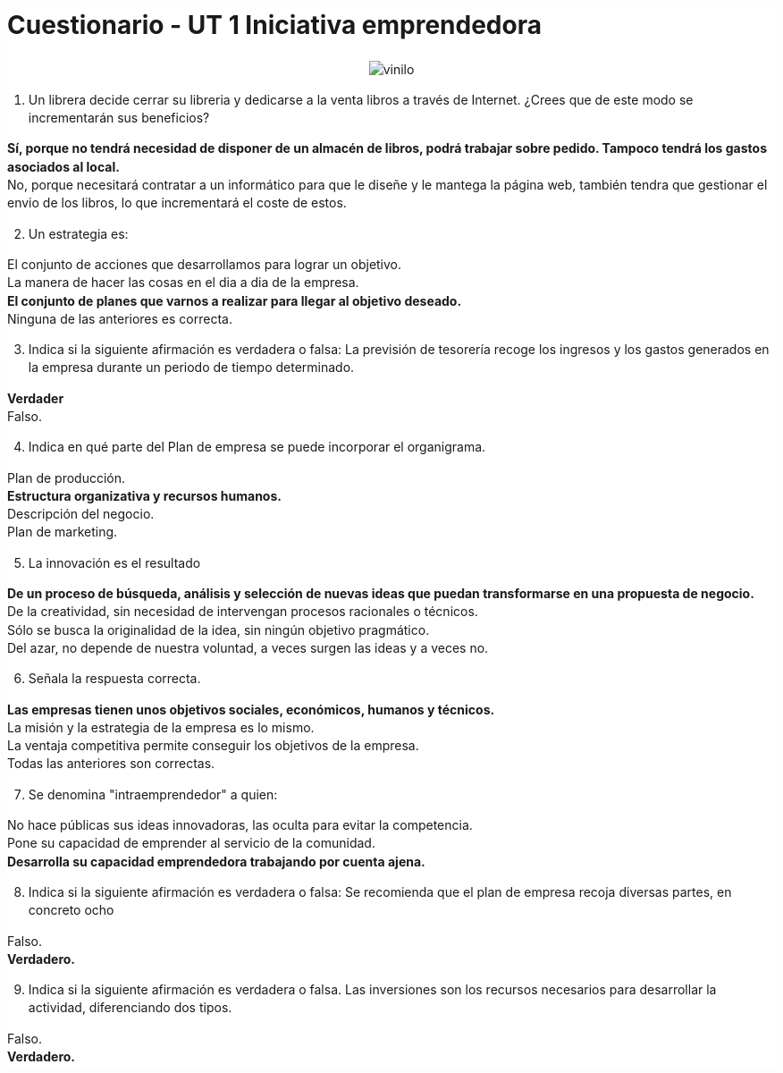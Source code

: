 # Cuestionario - UT 1 Iniciativa emprendedora
<div align=center>
    <img src="../../../../extras/vinilo.gif" alt="vinilo" width="100%">
</div>

1. Un librera decide cerrar su libreria y dedicarse a la venta libros a través de Internet. ¿Crees que de este modo se incrementarán sus beneficios?

**Sí, porque no tendrá necesidad de disponer de un almacén de libros, podrá trabajar sobre pedido. Tampoco tendrá los gastos asociados al local.** <br> No, porque necesitará contratar a un informático para que le diseñe y le mantega la página web, también tendra que gestionar el envio de los libros, lo que incrementará el coste de estos.

2. Un estrategia es:

El conjunto de acciones que desarrollamos para lograr un objetivo. <br> La manera de hacer las cosas en el dia a dia de la empresa. <br> **El conjunto de planes que varnos a realizar para llegar al objetivo deseado.** <br> Ninguna de las anteriores es correcta.

3. Indica si la siguiente afirmación es verdadera o falsa: La previsión de tesorería recoge los ingresos y los gastos generados en la empresa durante un periodo de tiempo determinado.

**Verdader** <br> Falso.

4. Indica en qué parte del Plan de empresa se puede incorporar el organigrama.

Plan de producción. <br> **Estructura organizativa y recursos humanos.** <br> Descripción del negocio. <br> Plan de marketing.

5. La innovación es el resultado

**De un proceso de búsqueda, análisis y selección de nuevas ideas que puedan transformarse en una propuesta de negocio.** <br> De la creatividad, sin necesidad de intervengan procesos racionales o técnicos. <br> Sólo se busca la originalidad de la idea, sin ningún objetivo pragmático. <br> Del azar, no depende de nuestra voluntad, a veces surgen las ideas y a veces no.

6. Señala la respuesta correcta.

**Las empresas tienen unos objetivos sociales, económicos, humanos y técnicos.** <br> La misión y la estrategia de la empresa es lo mismo. <br> La ventaja competitiva permite conseguir los objetivos de la empresa. <br> Todas las anteriores son correctas.

7. Se denomina "intraemprendedor" a quien:

No hace públicas sus ideas innovadoras, las oculta para evitar la competencia. <br> Pone su capacidad de emprender al servicio de la comunidad. <br> **Desarrolla su capacidad emprendedora trabajando por cuenta ajena.** <br> 

8. Indica si la siguiente afirmación es verdadera o falsa: Se recomienda que el plan de empresa recoja diversas partes, en concreto ocho

Falso. <br> **Verdadero.**

9. Indica si la siguiente afirmación es verdadera o falsa. Las inversiones son los recursos necesarios para desarrollar la actividad, diferenciando dos tipos.

Falso. <br> **Verdadero.**
